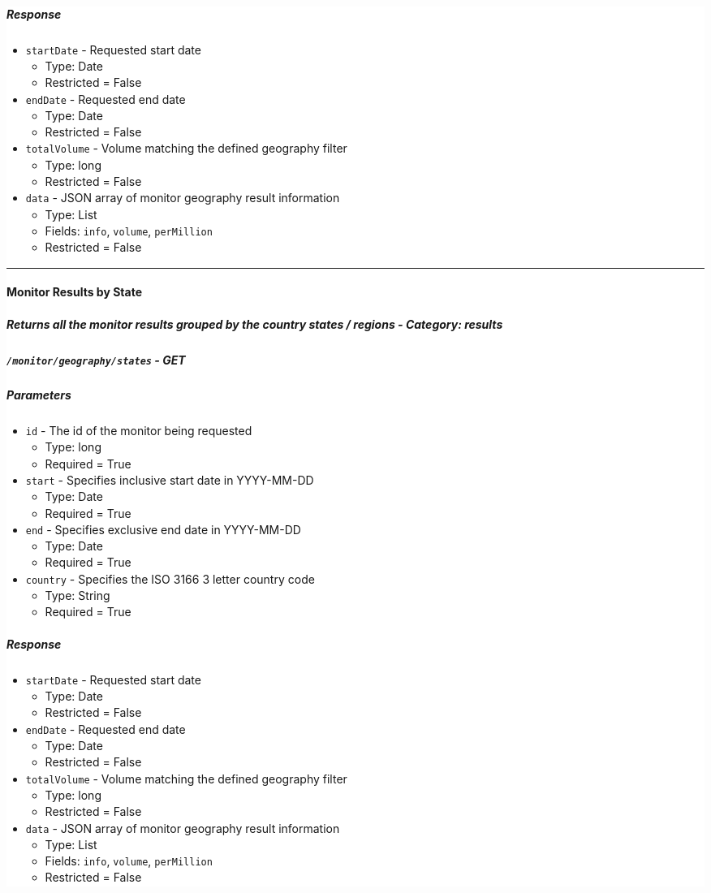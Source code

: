 ##### Response
* `startDate` - Requested start date
	- Type: Date
	- Restricted = False
* `endDate` - Requested end date
	- Type: Date
	- Restricted = False
* `totalVolume` - Volume matching the defined geography filter
	- Type: long
	- Restricted = False
* `data` - JSON array of monitor geography result information
	- Type: List
	- Fields:
`info`, `volume`, `perMillion`
	- Restricted = False

-------------------------

#### Monitor Results by State
##### Returns all the monitor results grouped by the country states / regions - Category: results
##### `/monitor/geography/states` - GET
##### Parameters
* `id` - The id of the monitor being requested
	- Type: long
	- Required = True
* `start` - Specifies inclusive start date in YYYY-MM-DD
	- Type: Date
	- Required = True
* `end` - Specifies exclusive end date in YYYY-MM-DD
	- Type: Date
	- Required = True
* `country` - Specifies the ISO 3166 3 letter country code
	- Type: String
	- Required = True

##### Response
* `startDate` - Requested start date
	- Type: Date
	- Restricted = False
* `endDate` - Requested end date
	- Type: Date
	- Restricted = False
* `totalVolume` - Volume matching the defined geography filter
	- Type: long
	- Restricted = False
* `data` - JSON array of monitor geography result information
	- Type: List
	- Fields:
`info`, `volume`, `perMillion`
	- Restricted = False
